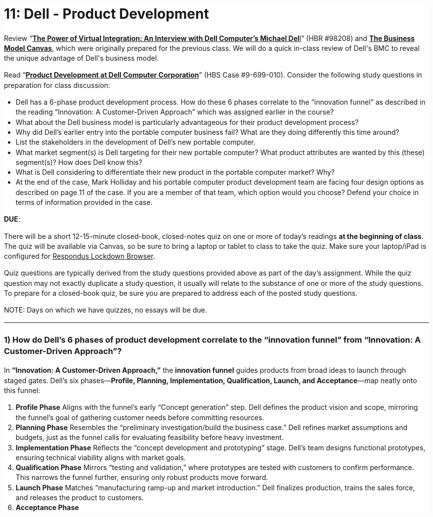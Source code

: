 # 11: Dell - Product Development

Review “[**The Power of Virtual Integration: An Interview with Dell Computer’s Michael Del**l](https://hbsp.harvard.edu/tu/88705d7e)” (HBR #98208) and [**The Business Model Canvas**](https://canvas.upenn.edu/courses/1840993/files/142003000?wrap=1), which were originally prepared for the previous class. We will do a quick in-class review of Dell's BMC to reveal the unique advantage of Dell's business model.

Read “[**Product Development at Dell Computer Corporation**](https://hbsp.harvard.edu/tu/1f73c5f7)” (HBS Case #9-699-010). Consider the following study questions in preparation for class discussion:

- Dell has a 6-phase product development process. How do these 6 phases correlate to the “innovation funnel” as described in the reading “Innovation: A Customer-Driven Approach” which was assigned earlier in the course?
- What about the Dell business model is particularly advantageous for their product development process?
- Why did Dell’s earlier entry into the portable computer business fail? What are they doing differently this time around?
- List the stakeholders in the development of Dell’s new portable computer.
- What market segment(s) is Dell targeting for their new portable computer? What product attributes are wanted by this (these) segment(s)? How does Dell know this?
- What is Dell considering to differentiate their new product in the portable computer market? Why?
- At the end of the case, Mark Holliday and his portable computer product development team are facing four design options as described on page 11 of the case. If you are a member of that team, which option would you choose? Defend your choice in terms of information provided in the case.

**DUE**:

There will be a short 12-15-minute closed-book, closed-notes quiz on one or more of today’s readings **at the beginning of class**. The quiz will be available via Canvas, so be sure to bring a laptop or tablet to class to take the quiz. Make sure your laptop/iPad is configured for [Respondus Lockdown Browser](https://canvas.upenn.edu/courses/1840993/quizzes/3417408).

Quiz questions are typically derived from the study questions provided above as part of the day’s assignment. While the quiz question may not exactly duplicate a study question, it usually will relate to the substance of one or more of the study questions. To prepare for a closed-book quiz, be sure you are prepared to address each of the posted study questions.

NOTE: Days on which we have quizzes, no essays will be due.

------

### 1) How do Dell’s 6 phases of product development correlate to the “innovation funnel” from “Innovation: A Customer-Driven Approach”?

In **“Innovation: A Customer-Driven Approach,”** the **innovation funnel** guides products from broad ideas to launch through staged gates. Dell’s six phases—**Profile, Planning, Implementation, Qualification, Launch, and Acceptance**—map neatly onto this funnel:

1. **Profile Phase**
    Aligns with the funnel’s early “Concept generation” step. Dell defines the product vision and scope, mirroring the funnel’s goal of gathering customer needs before committing resources.
2. **Planning Phase**
    Resembles the “preliminary investigation/build the business case.” Dell refines market assumptions and budgets, just as the funnel calls for evaluating feasibility before heavy investment.
3. **Implementation Phase**
    Reflects the “concept development and prototyping” stage. Dell’s team designs functional prototypes, ensuring technical viability aligns with market goals.
4. **Qualification Phase**
    Mirrors “testing and validation,” where prototypes are tested with customers to confirm performance. This narrows the funnel further, ensuring only robust products move forward.
5. **Launch Phase**
    Matches “manufacturing ramp-up and market introduction.” Dell finalizes production, trains the sales force, and releases the product to customers.
6. **Acceptance Phase**